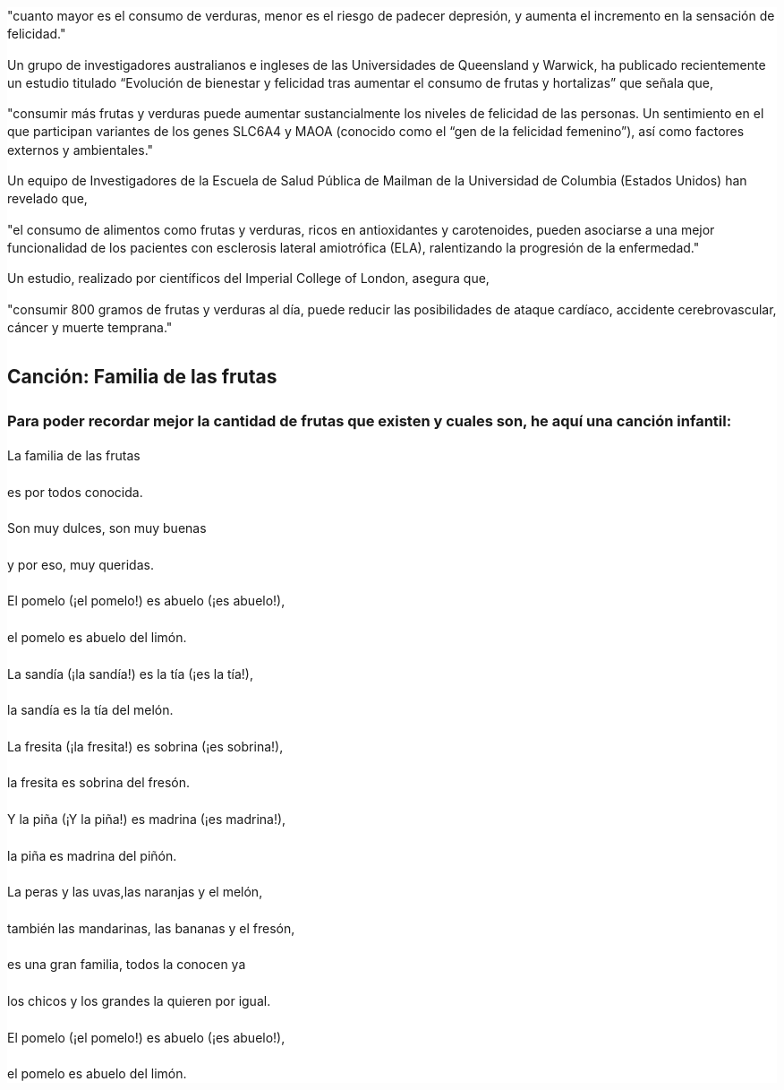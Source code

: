 <p class="evidencia">"cuanto mayor es el consumo de verduras, menor es el riesgo de padecer depresión, y aumenta el incremento en la sensación de felicidad."</p>          

<p class="evidencia2">Un grupo de investigadores australianos e ingleses de las Universidades de Queensland y Warwick, ha publicado recientemente un estudio titulado “Evolución de bienestar y felicidad tras aumentar el consumo de frutas y hortalizas” que señala que,</p>

<p class="evidencia">"consumir más frutas y verduras puede aumentar sustancialmente los niveles de felicidad de las personas. Un sentimiento en el que participan variantes de los genes SLC6A4 y MAOA (conocido como el “gen de la felicidad femenino”), así como factores externos y ambientales."</p>

<p class="evidencia2">Un equipo de Investigadores de la Escuela de Salud Pública de Mailman de la Universidad de Columbia (Estados Unidos) han revelado que,</p>

<p class="evidencia">"el consumo de alimentos como frutas y verduras, ricos en antioxidantes y carotenoides, pueden asociarse a una mejor funcionalidad de los pacientes con esclerosis lateral amiotrófica (ELA), ralentizando la progresión de la enfermedad."</p>

<p class="evidencia2">Un estudio, realizado por científicos del Imperial College of London, asegura que,</p>

<p class="evidencia">"consumir 800 gramos de frutas y verduras al día, puede reducir las posibilidades de ataque cardíaco, accidente cerebrovascular, cáncer y muerte temprana."</p>

<h2 class="titulo" id="cancion">Canción: Familia de las frutas</h2> 

<h3 class="subtitulo"> Para poder recordar mejor la cantidad de frutas que existen y cuales son, he aquí una canción infantil:</h3>

<p id="cancion1">

<span id="lol">

La familia de las frutas<br>
<br>
es por todos conocida.<br>
<br>
Son muy dulces, son muy buenas<br>
<br>
y por eso, muy queridas.<br>
<br>
El pomelo (¡el pomelo!) es abuelo (¡es abuelo!),<br>
<br>
el pomelo es abuelo del limón.<br>
<br>
La sandía (¡la sandía!) es la tía (¡es la tía!),<br>
<br>
la sandía es la tía del melón.<br>
<br>
La fresita (¡la fresita!) es sobrina (¡es sobrina!),<br>
<br>
la fresita es sobrina del fresón.<br>
<br>
Y la piña (¡Y la piña!) es madrina (¡es madrina!),<br>
<br>
la piña es madrina del piñón.<br>
<br>
La peras y las uvas,las naranjas y el melón,<br>
<br>
también las mandarinas, las bananas y el fresón,<br>
<br>
es una gran familia, todos la conocen ya<br>
<br>
los chicos y los grandes la quieren por igual.<br>
<br>
El pomelo (¡el pomelo!) es abuelo (¡es abuelo!),<br>
<br>
el pomelo es abuelo del limón.<br>